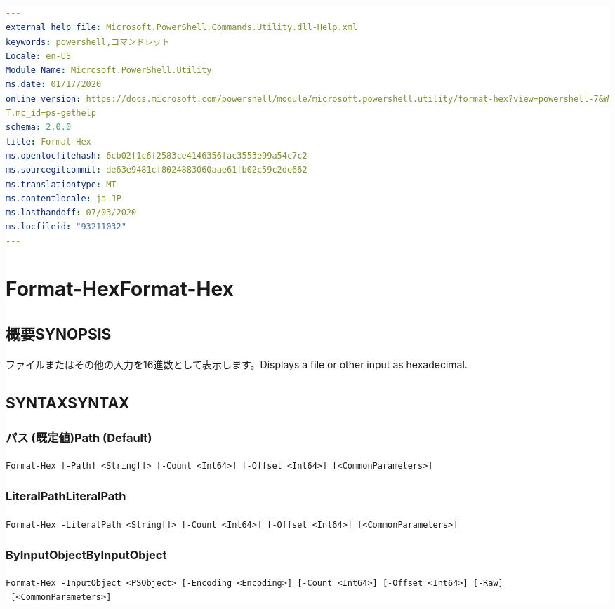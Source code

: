 ```yaml
---
external help file: Microsoft.PowerShell.Commands.Utility.dll-Help.xml
keywords: powershell,コマンドレット
Locale: en-US
Module Name: Microsoft.PowerShell.Utility
ms.date: 01/17/2020
online version: https://docs.microsoft.com/powershell/module/microsoft.powershell.utility/format-hex?view=powershell-7&WT.mc_id=ps-gethelp
schema: 2.0.0
title: Format-Hex
ms.openlocfilehash: 6cb02f1c6f2583ce4146356fac3553e99a54c7c2
ms.sourcegitcommit: de63e9481cf8024883060aae61fb02c59c2de662
ms.translationtype: MT
ms.contentlocale: ja-JP
ms.lasthandoff: 07/03/2020
ms.locfileid: "93211032"
---
```

# <span data-ttu-id="c4ad5-103">Format-Hex</span><span class="sxs-lookup"><span data-stu-id="c4ad5-103">Format-Hex</span></span>

## <span data-ttu-id="c4ad5-104">概要</span><span class="sxs-lookup"><span data-stu-id="c4ad5-104">SYNOPSIS</span></span>

<span data-ttu-id="c4ad5-105">ファイルまたはその他の入力を16進数として表示します。</span><span class="sxs-lookup"><span data-stu-id="c4ad5-105">Displays a file or other input as hexadecimal.</span></span>

## <span data-ttu-id="c4ad5-106">SYNTAX</span><span class="sxs-lookup"><span data-stu-id="c4ad5-106">SYNTAX</span></span>

### <span data-ttu-id="c4ad5-107">パス (既定値)</span><span class="sxs-lookup"><span data-stu-id="c4ad5-107">Path (Default)</span></span>

```
Format-Hex [-Path] <String[]> [-Count <Int64>] [-Offset <Int64>] [<CommonParameters>]
```

### <span data-ttu-id="c4ad5-108">LiteralPath</span><span class="sxs-lookup"><span data-stu-id="c4ad5-108">LiteralPath</span></span>

```
Format-Hex -LiteralPath <String[]> [-Count <Int64>] [-Offset <Int64>] [<CommonParameters>]
```

### <span data-ttu-id="c4ad5-109">ByInputObject</span><span class="sxs-lookup"><span data-stu-id="c4ad5-109">ByInputObject</span></span>
```
Format-Hex -InputObject <PSObject> [-Encoding <Encoding>] [-Count <Int64>] [-Offset <Int64>] [-Raw]
 [<CommonParameters>]
```
